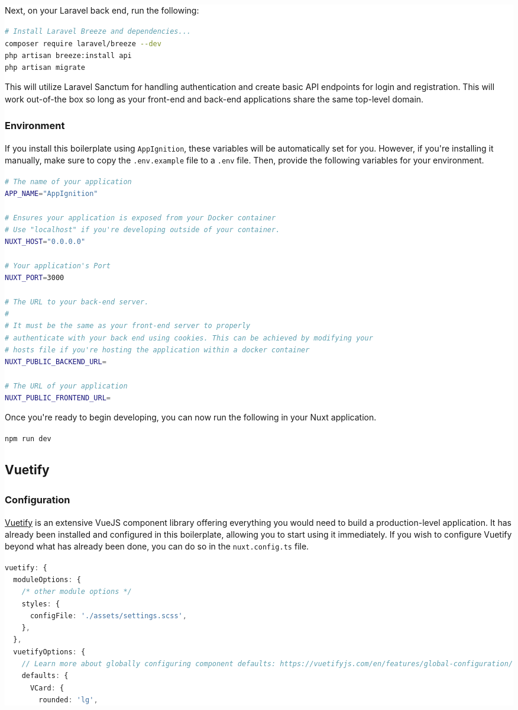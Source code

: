 Next, on your Laravel back end, run the following:
```bash
# Install Laravel Breeze and dependencies...
composer require laravel/breeze --dev
php artisan breeze:install api
php artisan migrate
```
This will utilize Laravel Sanctum for handling authentication and create basic API endpoints for login and registration. This will work out-of-the box so long as your front-end and back-end applications share the same top-level domain.

### Environment
If you install this boilerplate using `AppIgnition`, these variables will be automatically set for you. However, if you're installing it manually, make sure to copy the `.env.example` file to a `.env` file. Then, provide the following variables for your environment.
```bash
# The name of your application
APP_NAME="AppIgnition"

# Ensures your application is exposed from your Docker container
# Use "localhost" if you're developing outside of your container.
NUXT_HOST="0.0.0.0"

# Your application's Port
NUXT_PORT=3000

# The URL to your back-end server. 
#
# It must be the same as your front-end server to properly
# authenticate with your back end using cookies. This can be achieved by modifying your
# hosts file if you're hosting the application within a docker container
NUXT_PUBLIC_BACKEND_URL=

# The URL of your application
NUXT_PUBLIC_FRONTEND_URL=
```

Once you're ready to begin developing, you can now run the following in your Nuxt application.
```bash
npm run dev
```

<span id="vuetify"></span>

## Vuetify

### Configuration
[Vuetify](https://vuetifyjs.com) is an extensive VueJS component library offering everything you would need to build a production-level application. It has already been installed and configured in this boilerplate, allowing you to start using it immediately. If you wish to configure Vuetify beyond what has already been done, you can do so in the `nuxt.config.ts` file.
```ts
vuetify: {
  moduleOptions: {
    /* other module options */
    styles: {
      configFile: './assets/settings.scss',
    },
  },
  vuetifyOptions: {
    // Learn more about globally configuring component defaults: https://vuetifyjs.com/en/features/global-configuration/
    defaults: {
      VCard: {
        rounded: 'lg',
```